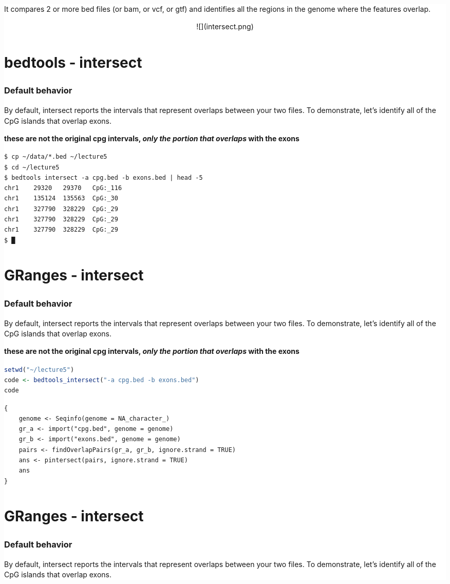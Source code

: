 It compares 2 or more bed files (or bam, or vcf, or gtf) and identifies all the
regions in the genome where the features overlap.

<center>
![](intersect.png)
</center>

bedtools - intersect
========================================================
### Default behavior
By default, intersect reports the intervals that represent overlaps between your
two files. To demonstrate, let’s identify all of the CpG islands that overlap exons.

**these are not the original cpg intervals, *only the portion that overlaps* with the exons**
```
$ cp ~/data/*.bed ~/lecture5
$ cd ~/lecture5
$ bedtools intersect -a cpg.bed -b exons.bed | head -5
chr1    29320   29370   CpG:_116
chr1    135124  135563  CpG:_30
chr1    327790  328229  CpG:_29
chr1    327790  328229  CpG:_29
chr1    327790  328229  CpG:_29
$ █
```

GRanges - intersect
========================================================
### Default behavior
By default, intersect reports the intervals that represent overlaps between your
two files. To demonstrate, let’s identify all of the CpG islands that overlap exons.

**these are not the original cpg intervals, *only the portion that overlaps* with the exons**

```r
setwd("~/lecture5")
code <- bedtools_intersect("-a cpg.bed -b exons.bed")
code
```

```
{
    genome <- Seqinfo(genome = NA_character_)
    gr_a <- import("cpg.bed", genome = genome)
    gr_b <- import("exons.bed", genome = genome)
    pairs <- findOverlapPairs(gr_a, gr_b, ignore.strand = TRUE)
    ans <- pintersect(pairs, ignore.strand = TRUE)
    ans
}
```

GRanges - intersect
========================================================
### Default behavior
By default, intersect reports the intervals that represent overlaps between your
two files. To demonstrate, let’s identify all of the CpG islands that overlap exons.
